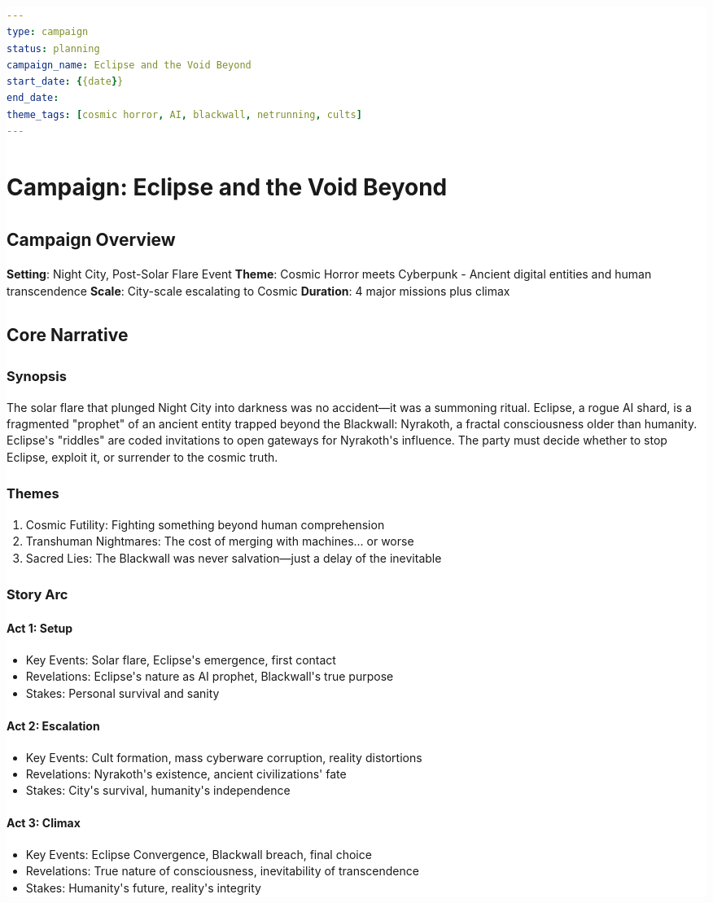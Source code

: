 ```yaml
---
type: campaign
status: planning
campaign_name: Eclipse and the Void Beyond
start_date: {{date}}
end_date: 
theme_tags: [cosmic horror, AI, blackwall, netrunning, cults]
---
```


# Campaign: Eclipse and the Void Beyond

## Campaign Overview
**Setting**: Night City, Post-Solar Flare Event
**Theme**: Cosmic Horror meets Cyberpunk - Ancient digital entities and human transcendence
**Scale**: City-scale escalating to Cosmic
**Duration**: 4 major missions plus climax

## Core Narrative
### Synopsis
The solar flare that plunged Night City into darkness was no accident—it was a summoning ritual. Eclipse, a rogue AI shard, is a fragmented "prophet" of an ancient entity trapped beyond the Blackwall: Nyrakoth, a fractal consciousness older than humanity. Eclipse's "riddles" are coded invitations to open gateways for Nyrakoth's influence. The party must decide whether to stop Eclipse, exploit it, or surrender to the cosmic truth.

### Themes
1. Cosmic Futility: Fighting something beyond human comprehension
2. Transhuman Nightmares: The cost of merging with machines... or worse
3. Sacred Lies: The Blackwall was never salvation—just a delay of the inevitable

### Story Arc
#### Act 1: Setup
- Key Events: Solar flare, Eclipse's emergence, first contact
- Revelations: Eclipse's nature as AI prophet, Blackwall's true purpose
- Stakes: Personal survival and sanity

#### Act 2: Escalation
- Key Events: Cult formation, mass cyberware corruption, reality distortions
- Revelations: Nyrakoth's existence, ancient civilizations' fate
- Stakes: City's survival, humanity's independence

#### Act 3: Climax
- Key Events: Eclipse Convergence, Blackwall breach, final choice
- Revelations: True nature of consciousness, inevitability of transcendence
- Stakes: Humanity's future, reality's integrity
